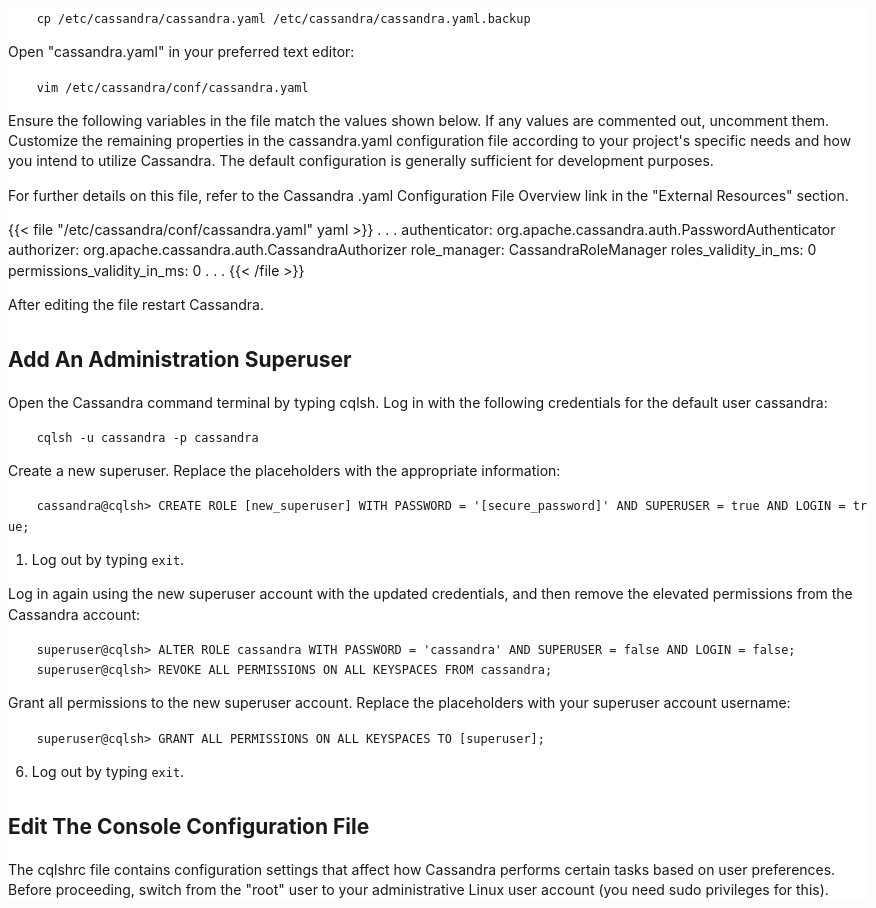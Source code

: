         cp /etc/cassandra/cassandra.yaml /etc/cassandra/cassandra.yaml.backup

Open "cassandra.yaml" in your preferred text editor:

        vim /etc/cassandra/conf/cassandra.yaml

Ensure the following variables in the file match the values shown below. If any values are commented out, uncomment them. Customize the remaining properties in the cassandra.yaml configuration file according to your project's specific needs and how you intend to utilize Cassandra. The default configuration is generally sufficient for development purposes.

For further details on this file, refer to the Cassandra .yaml Configuration File Overview link in the "External Resources" section.

{{< file "/etc/cassandra/conf/cassandra.yaml" yaml >}}
. . .
authenticator: org.apache.cassandra.auth.PasswordAuthenticator
authorizer: org.apache.cassandra.auth.CassandraAuthorizer
role_manager: CassandraRoleManager
roles_validity_in_ms: 0
permissions_validity_in_ms: 0
. . .
{{< /file >}}

After editing the file restart Cassandra.

## Add An Administration Superuser

Open the Cassandra command terminal by typing cqlsh. Log in with the following credentials for the default user cassandra:

        cqlsh -u cassandra -p cassandra

Create a new superuser. Replace the placeholders with the appropriate information:

        cassandra@cqlsh> CREATE ROLE [new_superuser] WITH PASSWORD = '[secure_password]' AND SUPERUSER = true AND LOGIN = true;

1. Log out by typing `exit`.

Log in again using the new superuser account with the updated credentials, and then remove the elevated permissions from the Cassandra account:

        superuser@cqlsh> ALTER ROLE cassandra WITH PASSWORD = 'cassandra' AND SUPERUSER = false AND LOGIN = false;
        superuser@cqlsh> REVOKE ALL PERMISSIONS ON ALL KEYSPACES FROM cassandra;

Grant all permissions to the new superuser account. Replace the placeholders with your superuser account username:

        superuser@cqlsh> GRANT ALL PERMISSIONS ON ALL KEYSPACES TO [superuser];

6.  Log out by typing `exit`.

## Edit The Console Configuration File

The cqlshrc file contains configuration settings that affect how Cassandra performs certain tasks based on user preferences. Before proceeding, switch from the "root" user to your administrative Linux user account (you need sudo privileges for this).

